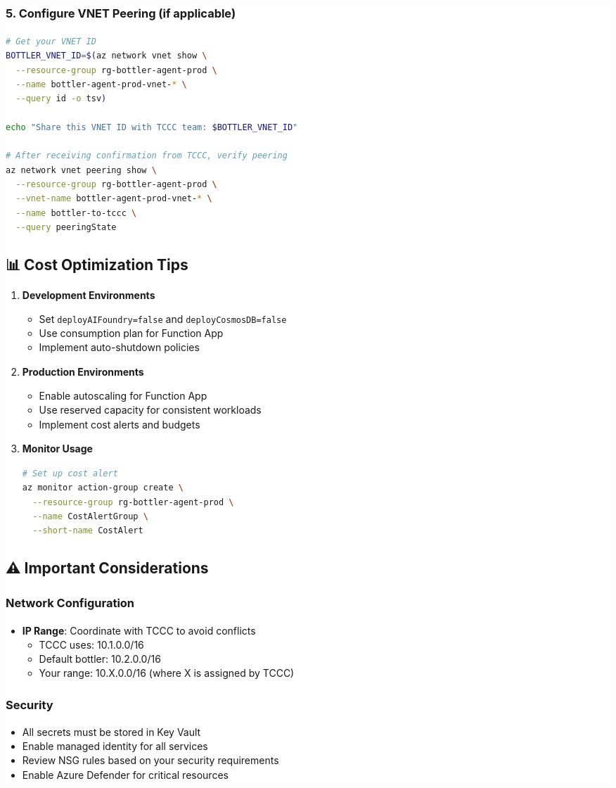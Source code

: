 ### 5. Configure VNET Peering (if applicable)

```bash
# Get your VNET ID
BOTTLER_VNET_ID=$(az network vnet show \
  --resource-group rg-bottler-agent-prod \
  --name bottler-agent-prod-vnet-* \
  --query id -o tsv)

echo "Share this VNET ID with TCCC team: $BOTTLER_VNET_ID"

# After receiving confirmation from TCCC, verify peering
az network vnet peering show \
  --resource-group rg-bottler-agent-prod \
  --vnet-name bottler-agent-prod-vnet-* \
  --name bottler-to-tccc \
  --query peeringState
```

## 📊 Cost Optimization Tips

1. **Development Environments**
   - Set `deployAIFoundry=false` and `deployCosmosDB=false`
   - Use consumption plan for Function App
   - Implement auto-shutdown policies

2. **Production Environments**
   - Enable autoscaling for Function App
   - Use reserved capacity for consistent workloads
   - Implement cost alerts and budgets

3. **Monitor Usage**
   ```bash
   # Set up cost alert
   az monitor action-group create \
     --resource-group rg-bottler-agent-prod \
     --name CostAlertGroup \
     --short-name CostAlert
   ```

## ⚠️ Important Considerations

### Network Configuration
- **IP Range**: Coordinate with TCCC to avoid conflicts
  - TCCC uses: 10.1.0.0/16
  - Default bottler: 10.2.0.0/16
  - Your range: 10.X.0.0/16 (where X is assigned by TCCC)

### Security
- All secrets must be stored in Key Vault
- Enable managed identity for all services
- Review NSG rules based on your security requirements
- Enable Azure Defender for critical resources
